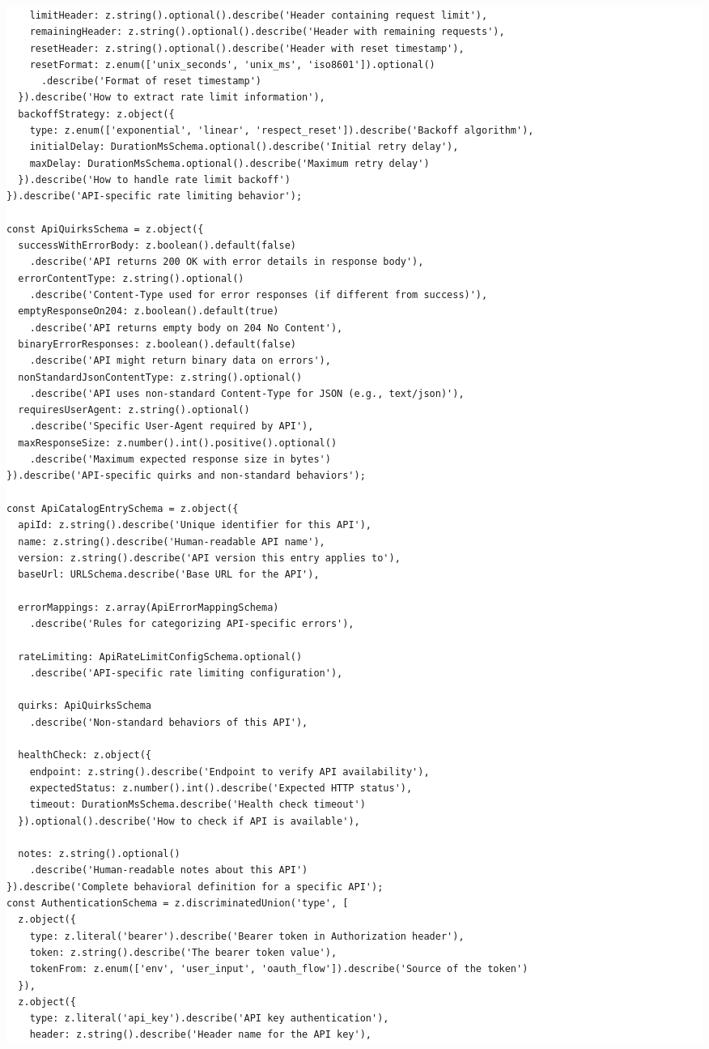 ```tsx
    limitHeader: z.string().optional().describe('Header containing request limit'),
    remainingHeader: z.string().optional().describe('Header with remaining requests'),
    resetHeader: z.string().optional().describe('Header with reset timestamp'),
    resetFormat: z.enum(['unix_seconds', 'unix_ms', 'iso8601']).optional()
      .describe('Format of reset timestamp')
  }).describe('How to extract rate limit information'),
  backoffStrategy: z.object({
    type: z.enum(['exponential', 'linear', 'respect_reset']).describe('Backoff algorithm'),
    initialDelay: DurationMsSchema.optional().describe('Initial retry delay'),
    maxDelay: DurationMsSchema.optional().describe('Maximum retry delay')
  }).describe('How to handle rate limit backoff')
}).describe('API-specific rate limiting behavior');

const ApiQuirksSchema = z.object({
  successWithErrorBody: z.boolean().default(false)
    .describe('API returns 200 OK with error details in response body'),
  errorContentType: z.string().optional()
    .describe('Content-Type used for error responses (if different from success)'),
  emptyResponseOn204: z.boolean().default(true)
    .describe('API returns empty body on 204 No Content'),
  binaryErrorResponses: z.boolean().default(false)
    .describe('API might return binary data on errors'),
  nonStandardJsonContentType: z.string().optional()
    .describe('API uses non-standard Content-Type for JSON (e.g., text/json)'),
  requiresUserAgent: z.string().optional()
    .describe('Specific User-Agent required by API'),
  maxResponseSize: z.number().int().positive().optional()
    .describe('Maximum expected response size in bytes')
}).describe('API-specific quirks and non-standard behaviors');

const ApiCatalogEntrySchema = z.object({
  apiId: z.string().describe('Unique identifier for this API'),
  name: z.string().describe('Human-readable API name'),
  version: z.string().describe('API version this entry applies to'),
  baseUrl: URLSchema.describe('Base URL for the API'),

  errorMappings: z.array(ApiErrorMappingSchema)
    .describe('Rules for categorizing API-specific errors'),

  rateLimiting: ApiRateLimitConfigSchema.optional()
    .describe('API-specific rate limiting configuration'),

  quirks: ApiQuirksSchema
    .describe('Non-standard behaviors of this API'),

  healthCheck: z.object({
    endpoint: z.string().describe('Endpoint to verify API availability'),
    expectedStatus: z.number().int().describe('Expected HTTP status'),
    timeout: DurationMsSchema.describe('Health check timeout')
  }).optional().describe('How to check if API is available'),

  notes: z.string().optional()
    .describe('Human-readable notes about this API')
}).describe('Complete behavioral definition for a specific API');
const AuthenticationSchema = z.discriminatedUnion('type', [
  z.object({
    type: z.literal('bearer').describe('Bearer token in Authorization header'),
    token: z.string().describe('The bearer token value'),
    tokenFrom: z.enum(['env', 'user_input', 'oauth_flow']).describe('Source of the token')
  }),
  z.object({
    type: z.literal('api_key').describe('API key authentication'),
    header: z.string().describe('Header name for the API key'),
```